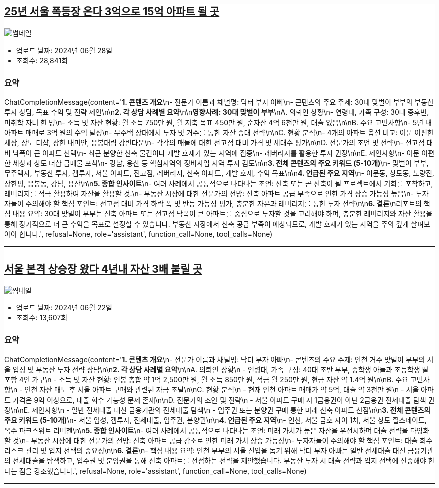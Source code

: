 ## [25년 서울 폭등장 온다 3억으로 15억 아파트 될 곳](https://www.youtube.com/watch?v=mY015D_1fk4)

![썸네일](https://img.youtube.com/vi/mY015D_1fk4/0.jpg)

- 업로드 날짜: 2024년 06월 28일
- 조회수: 28,841회

### 요약

ChatCompletionMessage(content='**1. 콘텐츠 개요**\n- 전문가 이름과 채널명: 닥터 부자 아빠\n- 콘텐츠의 주요 주제: 30대 맞벌이 부부의 부동산 투자 상담, 목표 수익 및 전략 제안\n\n**2. 각 상담 사례별 요약**\n\n**영향사례: 30대 맞벌이 부부**\nA. 의뢰인 상황\n- 연령대, 가족 구성: 30대 중후반, 미취학 자녀 한 명\n- 소득 및 자산 현황: 월 소득 750만 원, 월 저축 목표 450만 원, 순자산 4억 6천만 원, 대출 없음\n\nB. 주요 고민사항\n- 5년 내 아파트 매매로 3억 원의 수익 달성\n- 무주택 상태에서 투자 및 거주를 통한 자산 증대 전략\n\nC. 현황 분석\n- 4개의 아파트 옵션 비교: 이문 이편한 세상, 상도 더샵, 장한 내미안, 응봉대림 강변타운\n- 각각의 매물에 대한 전고점 대비 가격 및 세대수 평가\n\nD. 전문가의 조언 및 전략\n- 전고점 대비 낙폭이 큰 아파트 선택\n- 최근 분양한 신축 물건이나 개발 호재가 있는 지역에 집중\n- 레버리지를 활용한 투자 권장\n\nE. 제안사항\n- 이문 이편한 세상과 상도 더샵 급매물 포착\n- 강남, 용산 등 핵심지역의 정비사업 지역 투자 검토\n\n**3. 전체 콘텐츠의 주요 키워드 (5-10개)**\n- 맞벌이 부부, 무주택자, 부동산 투자, 갭투자, 서울 아파트, 전고점, 레버리지, 신축 아파트, 개발 호재, 수익 목표\n\n**4. 언급된 주요 지역**\n- 이문동, 상도동, 노량진, 장한평, 응봉동, 강남, 용산\n\n**5. 종합 인사이트**\n- 여러 사례에서 공통적으로 나타나는 조언: 신축 또는 곧 신축이 될 프로젝트에서 기회를 포착하고, 레버리지를 적극 활용하여 자산을 활용할 것.\n- 부동산 시장에 대한 전문가의 전망: 신축 아파트 공급 부족으로 인한 가격 상승 가능성 높음\n- 투자자들이 주의해야 할 핵심 포인트: 전고점 대비 가격 하락 폭 및 반등 가능성 평가, 충분한 자본과 레버리지를 통한 투자 전략\n\n**6. 결론**\n리포트의 핵심 내용 요약: 30대 맞벌이 부부는 신축 아파트 또는 전고점 낙폭이 큰 아파트를 중심으로 투자할 것을 고려해야 하며, 충분한 레버리지와 자산 활용을 통해 장기적으로 더 큰 수익을 목표로 설정할 수 있습니다. 부동산 시장에서 신축 공급 부족이 예상되므로, 개발 호재가 있는 지역을 주의 깊게 살펴보아야 합니다.', refusal=None, role='assistant', function_call=None, tool_calls=None)

---

## [서울 본격 상승장 왔다 4년내 자산 3배 불릴 곳](https://www.youtube.com/watch?v=ye1B-aQQySQ)

![썸네일](https://img.youtube.com/vi/ye1B-aQQySQ/0.jpg)

- 업로드 날짜: 2024년 06월 22일
- 조회수: 13,607회

### 요약

ChatCompletionMessage(content='**1. 콘텐츠 개요**\n- 전문가 이름과 채널명: 닥터 부자 아빠\n- 콘텐츠의 주요 주제: 인천 거주 맞벌이 부부의 서울 입성 및 부동산 투자 전략 상담\n\n**2. 각 상담 사례별 요약**\n\nA. 의뢰인 상황\n   - 연령대, 가족 구성: 40대 초반 부부, 중학생 아들과 초등학생 딸 포함 4인 가구\n   - 소득 및 자산 현황: 연봉 총합 약 1억 2,500만 원, 월 소득 850만 원, 적금 월 250만 원, 현금 자산 약 1.4억 원\n\nB. 주요 고민사항\n   - 인천 자산 매도 후 서울 아파트 구매와 관련된 자금 조달\n\nC. 현황 분석\n   - 현재 인천 아파트 매매가 약 5억, 대출 약 3천만 원\n   - 서울 아파트 가격은 9억 이상으로, 대출 회수 가능성 문제 존재\n\nD. 전문가의 조언 및 전략\n   - 서울 아파트 구매 시 1금융권이 아닌 2금융권 전세대출 탐색 권장\n\nE. 제안사항\n   - 일반 전세대출 대신 금융기관의 전세대출 탐색\n   - 입주권 또는 분양권 구매 통한 미래 신축 아파트 선점\n\n**3. 전체 콘텐츠의 주요 키워드 (5-10개)**\n- 서울 입성, 갭투자, 전세대출, 입주권, 분양권\n\n**4. 언급된 주요 지역**\n- 인천, 서울 금호 자이 1차, 서울 상도 힐스테이트, 옥수 파크스위트 리버젠\n\n**5. 종합 인사이트**\n- 여러 사례에서 공통적으로 나타나는 조언: 미래 가치가 높은 자산을 우선시하며 대출 전략을 다양화할 것\n- 부동산 시장에 대한 전문가의 전망: 신축 아파트 공급 감소로 인한 미래 가치 상승 가능성\n- 투자자들이 주의해야 할 핵심 포인트: 대출 회수 리스크 관리 및 입지 선택의 중요성\n\n**6. 결론**\n- 핵심 내용 요약: 인천 부부의 서울 진입을 돕기 위해 닥터 부자 아빠는 일반 전세대출 대신 금융기관의 전세대출을 탐색하고, 입주권 및 분양권을 통해 신축 아파트를 선점하는 전략을 제안했습니다. 부동산 투자 시 대출 전략과 입지 선택에 신중해야 한다는 점을 강조했습니다.', refusal=None, role='assistant', function_call=None, tool_calls=None)

---
